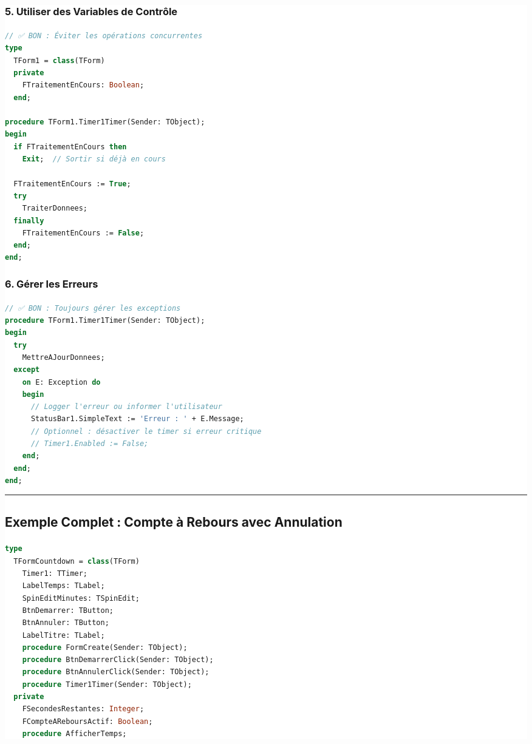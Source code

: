 ### 5. Utiliser des Variables de Contrôle

```pascal
// ✅ BON : Éviter les opérations concurrentes
type
  TForm1 = class(TForm)
  private
    FTraitementEnCours: Boolean;
  end;

procedure TForm1.Timer1Timer(Sender: TObject);
begin
  if FTraitementEnCours then
    Exit;  // Sortir si déjà en cours

  FTraitementEnCours := True;
  try
    TraiterDonnees;
  finally
    FTraitementEnCours := False;
  end;
end;
```

### 6. Gérer les Erreurs

```pascal
// ✅ BON : Toujours gérer les exceptions
procedure TForm1.Timer1Timer(Sender: TObject);
begin
  try
    MettreAJourDonnees;
  except
    on E: Exception do
    begin
      // Logger l'erreur ou informer l'utilisateur
      StatusBar1.SimpleText := 'Erreur : ' + E.Message;
      // Optionnel : désactiver le timer si erreur critique
      // Timer1.Enabled := False;
    end;
  end;
end;
```

---

## Exemple Complet : Compte à Rebours avec Annulation

```pascal
type
  TFormCountdown = class(TForm)
    Timer1: TTimer;
    LabelTemps: TLabel;
    SpinEditMinutes: TSpinEdit;
    BtnDemarrer: TButton;
    BtnAnnuler: TButton;
    LabelTitre: TLabel;
    procedure FormCreate(Sender: TObject);
    procedure BtnDemarrerClick(Sender: TObject);
    procedure BtnAnnulerClick(Sender: TObject);
    procedure Timer1Timer(Sender: TObject);
  private
    FSecondesRestantes: Integer;
    FCompteAReboursActif: Boolean;
    procedure AfficherTemps;
```